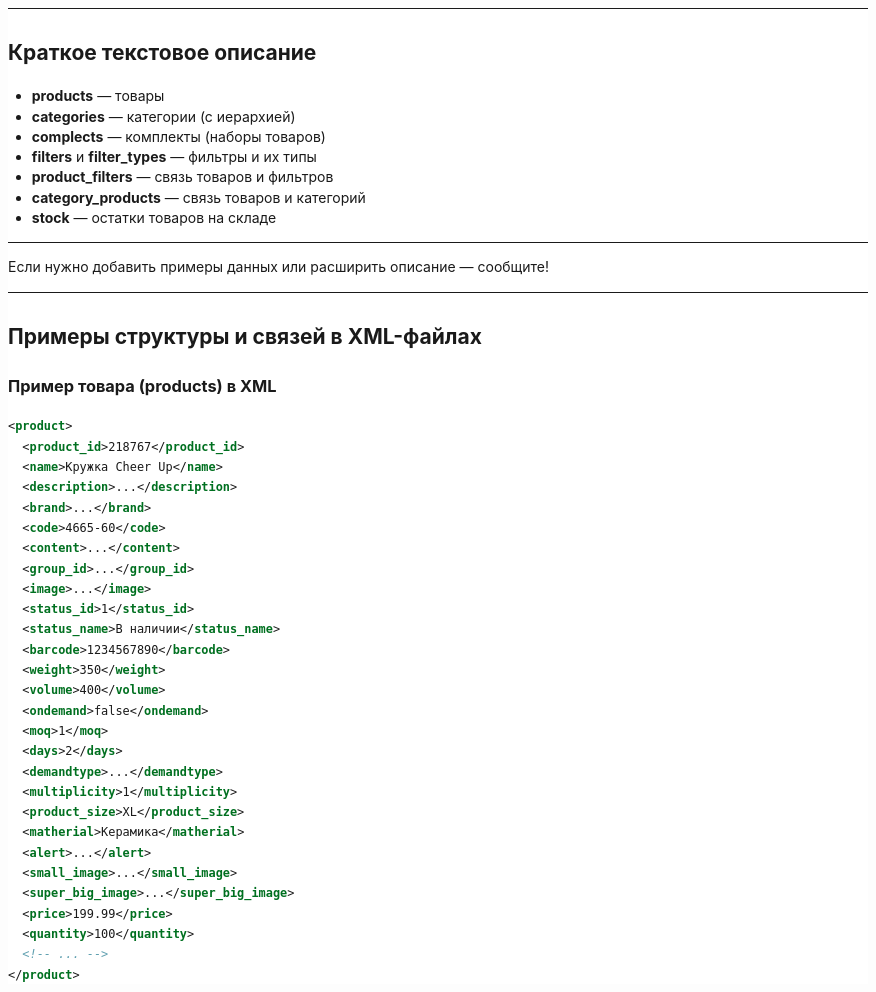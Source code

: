 ```sql
```

---

## Краткое текстовое описание
- **products** — товары
- **categories** — категории (с иерархией)
- **complects** — комплекты (наборы товаров)
- **filters** и **filter_types** — фильтры и их типы
- **product_filters** — связь товаров и фильтров
- **category_products** — связь товаров и категорий
- **stock** — остатки товаров на складе

---

Если нужно добавить примеры данных или расширить описание — сообщите! 

---

## Примеры структуры и связей в XML-файлах

### Пример товара (products) в XML
```xml
<product>
  <product_id>218767</product_id>
  <name>Кружка Cheer Up</name>
  <description>...</description>
  <brand>...</brand>
  <code>4665-60</code>
  <content>...</content>
  <group_id>...</group_id>
  <image>...</image>
  <status_id>1</status_id>
  <status_name>В наличии</status_name>
  <barcode>1234567890</barcode>
  <weight>350</weight>
  <volume>400</volume>
  <ondemand>false</ondemand>
  <moq>1</moq>
  <days>2</days>
  <demandtype>...</demandtype>
  <multiplicity>1</multiplicity>
  <product_size>XL</product_size>
  <matherial>Керамика</matherial>
  <alert>...</alert>
  <small_image>...</small_image>
  <super_big_image>...</super_big_image>
  <price>199.99</price>
  <quantity>100</quantity>
  <!-- ... -->
</product>
```
